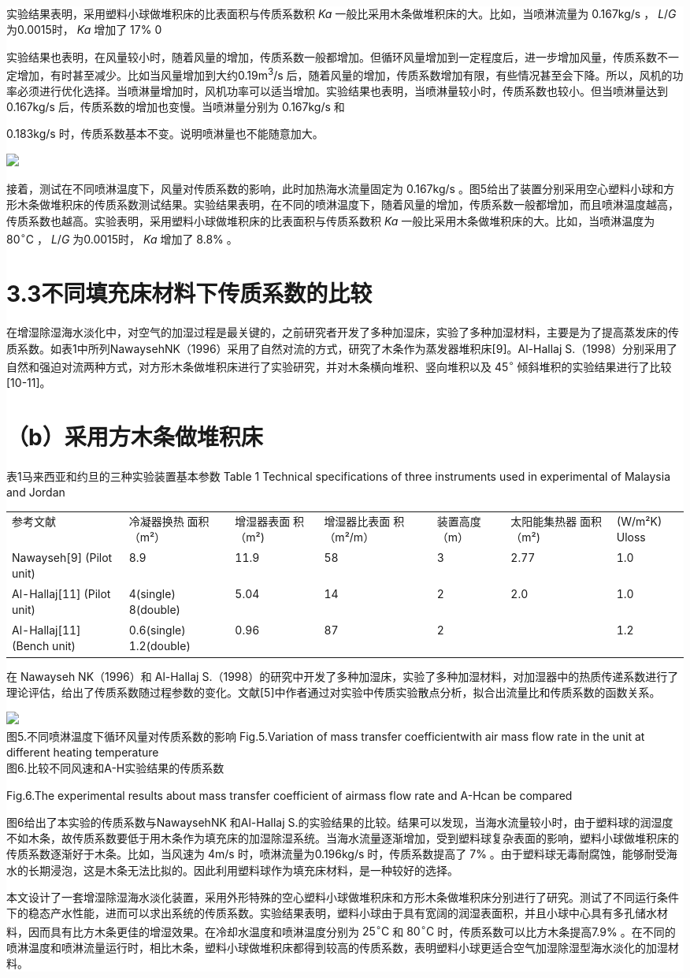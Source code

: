 实验结果表明，采用塑料小球做堆积床的比表面积与传质系数积 $K a$ 一般比采用木条做堆积床的大。比如，当喷淋流量为 $0 . 1 6 7 \mathrm { k g / s }$ ， $L / G$ 为0.0015时， $K a$ 增加了 $1 7 \%$ 0

实验结果也表明，在风量较小时，随着风量的增加，传质系数一般都增加。但循环风量增加到一定程度后，进一步增加风量，传质系数不一定增加，有时甚至减少。比如当风量增加到大约$0 . 1 9 \mathrm { m } ^ { 3 } / \mathrm { s }$ 后，随着风量的增加，传质系数增加有限，有些情况甚至会下降。所以，风机的功率必须进行优化选择。当喷淋量增加时，风机功率可以适当增加。实验结果也表明，当喷淋量较小时，传质系数也较小。但当喷淋量达到 $0 . 1 6 7 \mathrm { k g / s }$ 后，传质系数的增加也变慢。当喷淋量分别为 $0 . 1 6 7 \mathrm { k g / s }$ 和

$0 . 1 8 3 \mathrm { k g / s }$ 时，传质系数基本不变。说明喷淋量也不能随意加大。

![](images/ee176d4ea1a7d12fdbd1f24ecccba4b74921e85f28a8274bd739f7313ee3f2f1.jpg)

接着，测试在不同喷淋温度下，风量对传质系数的影响，此时加热海水流量固定为 $0 . 1 6 7 \mathrm { k g / s }$ 。图5给出了装置分别采用空心塑料小球和方形木条做堆积床的传质系数测试结果。实验结果表明，在不同的喷淋温度下，随着风量的增加，传质系数一般都增加，而且喷淋温度越高，传质系数也越高。实验表明，采用塑料小球做堆积床的比表面积与传质系数积 $K a$ 一般比采用木条做堆积床的大。比如，当喷淋温度为 $8 0 ^ { \circ } \mathrm { C }$ ， $L / G$ 为0.0015时， $K a$ 增加了 $8 . 8 \%$ 。

# 3.3不同填充床材料下传质系数的比较

在增湿除湿海水淡化中，对空气的加湿过程是最关键的，之前研究者开发了多种加湿床，实验了多种加湿材料，主要是为了提高蒸发床的传质系数。如表1中所列NawaysehNK（1996）采用了自然对流的方式，研究了木条作为蒸发器堆积床[9]。Al-Hallaj S.（1998）分别采用了自然和强迫对流两种方式，对方形木条做堆积床进行了实验研究，并对木条横向堆积、竖向堆积以及 $4 5 ^ { \circ }$ 倾斜堆积的实验结果进行了比较[10-11]。

# （b）采用方木条做堆积床

表1马来西亚和约旦的三种实验装置基本参数 Table 1 Technical specifications of three instruments used in experimental of Malaysia and Jordan   

<html><body><table><tr><td>参考文献</td><td>冷凝器换热 面积（m²）</td><td>增湿器表面 积（m²)</td><td>增湿器比表面 积（m²/m）</td><td>装置高度 （m）</td><td>太阳能集热器 面积（m²)</td><td>(W/m²K) Uloss</td></tr><tr><td>Nawayseh[9] (Pilot unit)</td><td>8.9</td><td>11.9</td><td>58</td><td>3</td><td>2.77</td><td>1.0</td></tr><tr><td>Al-Hallaj[11] (Pilot unit)</td><td>4(single) 8(double)</td><td>5.04</td><td>14</td><td>2</td><td>2.0</td><td>1.0</td></tr><tr><td>Al-Hallaj[11] (Bench unit)</td><td>0.6(single) 1.2(double)</td><td>0.96</td><td>87</td><td>2</td><td></td><td>1.2</td></tr></table></body></html>

在 Nawayseh NK（1996）和 Al-Hallaj S.（1998）的研究中开发了多种加湿床，实验了多种加湿材料，对加湿器中的热质传递系数进行了理论评估，给出了传质系数随过程参数的变化。文献[5]中作者通过对实验中传质实验散点分析，拟合出流量比和传质系数的函数关系。

![](images/24bab6101d75898f8bf24a8902097b266a8550d12d3742b9f74ece53638f8b48.jpg)  
图5.不同喷淋温度下循环风量对传质系数的影响 Fig.5.Variation of mass transfer coefficientwith air mass flow rate in the unit at different heating temperature   
图6.比较不同风速和A-H实验结果的传质系数

Fig.6.The experimental results about mass transfer coefficient of airmass flow rate and A-Hcan be compared

图6给出了本实验的传质系数与NawaysehNK 和Al-Hallaj S.的实验结果的比较。结果可以发现，当海水流量较小时，由于塑料球的润湿度不如木条，故传质系数要低于用木条作为填充床的加湿除湿系统。当海水流量逐渐增加，受到塑料球复杂表面的影响，塑料小球做堆积床的传质系数逐渐好于木条。比如，当风速为 $4 \mathrm { m / s }$ 时，喷淋流量为$0 . 1 9 6 \mathrm { k g / s }$ 时，传质系数提高了 $7 \%$ 。由于塑料球无毒耐腐蚀，能够耐受海水的长期浸泡，这是木条无法比拟的。因此利用塑料球作为填充床材料，是一种较好的选择。

本文设计了一套增湿除湿海水淡化装置，采用外形特殊的空心塑料小球做堆积床和方形木条做堆积床分别进行了研究。测试了不同运行条件下的稳态产水性能，进而可以求出系统的传质系数。实验结果表明，塑料小球由于具有宽阔的润湿表面积，并且小球中心具有多孔储水材料，因而具有比方木条更佳的增湿效果。在冷却水温度和喷淋温度分别为 $2 5 ^ { \circ } \mathrm { C }$ 和 $8 0 ^ { \circ } \mathrm { C }$ 时，传质系数可以比方木条提高$7 . 9 \%$ 。在不同的喷淋温度和喷淋流量运行时，相比木条，塑料小球做堆积床都得到较高的传质系数，表明塑料小球更适合空气加湿除湿型海水淡化的加湿材料。
